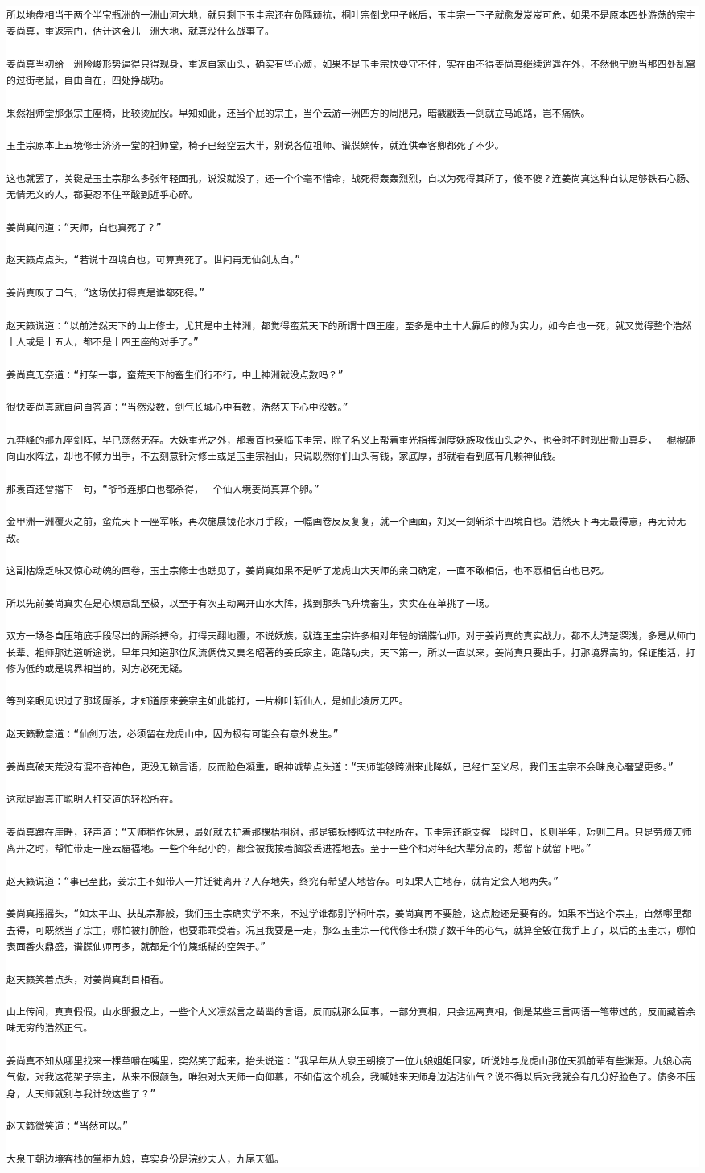     所以地盘相当于两个半宝瓶洲的一洲山河大地，就只剩下玉圭宗还在负隅顽抗，桐叶宗倒戈甲子帐后，玉圭宗一下子就愈发岌岌可危，如果不是原本四处游荡的宗主姜尚真，重返宗门，估计这会儿一洲大地，就真没什么战事了。

    姜尚真当初给一洲险峻形势逼得只得现身，重返自家山头，确实有些心烦，如果不是玉圭宗快要守不住，实在由不得姜尚真继续逍遥在外，不然他宁愿当那四处乱窜的过街老鼠，自由自在，四处挣战功。

    果然祖师堂那张宗主座椅，比较烫屁股。早知如此，还当个屁的宗主，当个云游一洲四方的周肥兄，暗戳戳丢一剑就立马跑路，岂不痛快。

    玉圭宗原本上五境修士济济一堂的祖师堂，椅子已经空去大半，别说各位祖师、谱牒嫡传，就连供奉客卿都死了不少。

    这也就罢了，关键是玉圭宗那么多张年轻面孔，说没就没了，还一个个毫不惜命，战死得轰轰烈烈，自以为死得其所了，傻不傻？连姜尚真这种自认足够铁石心肠、无情无义的人，都要忍不住辛酸到近乎心碎。

    姜尚真问道：“天师，白也真死了？”

    赵天籁点点头，“若说十四境白也，可算真死了。世间再无仙剑太白。”

    姜尚真叹了口气，“这场仗打得真是谁都死得。”

    赵天籁说道：“以前浩然天下的山上修士，尤其是中土神洲，都觉得蛮荒天下的所谓十四王座，至多是中土十人靠后的修为实力，如今白也一死，就又觉得整个浩然十人或是十五人，都不是十四王座的对手了。”

    姜尚真无奈道：“打架一事，蛮荒天下的畜生们行不行，中土神洲就没点数吗？”

    很快姜尚真就自问自答道：“当然没数，剑气长城心中有数，浩然天下心中没数。”

    九弈峰的那九座剑阵，早已荡然无存。大妖重光之外，那袁首也亲临玉圭宗，除了名义上帮着重光指挥调度妖族攻伐山头之外，也会时不时现出搬山真身，一棍棍砸向山水阵法，却也不倾力出手，不去刻意针对修士或是玉圭宗祖山，只说既然你们山头有钱，家底厚，那就看看到底有几颗神仙钱。

    那袁首还曾撂下一句，“爷爷连那白也都杀得，一个仙人境姜尚真算个卵。”

    金甲洲一洲覆灭之前，蛮荒天下一座军帐，再次施展镜花水月手段，一幅画卷反反复复，就一个画面，刘叉一剑斩杀十四境白也。浩然天下再无最得意，再无诗无敌。

    这副枯燥乏味又惊心动魄的画卷，玉圭宗修士也瞧见了，姜尚真如果不是听了龙虎山大天师的亲口确定，一直不敢相信，也不愿相信白也已死。

    所以先前姜尚真实在是心烦意乱至极，以至于有次主动离开山水大阵，找到那头飞升境畜生，实实在在单挑了一场。

    双方一场各自压箱底手段尽出的厮杀搏命，打得天翻地覆，不说妖族，就连玉圭宗许多相对年轻的谱牒仙师，对于姜尚真的真实战力，都不太清楚深浅，多是从师门长辈、祖师那边道听途说，早年只知道那位风流倜傥又臭名昭著的姜氏家主，跑路功夫，天下第一，所以一直以来，姜尚真只要出手，打那境界高的，保证能活，打修为低的或是境界相当的，对方必死无疑。

    等到亲眼见识过了那场厮杀，才知道原来姜宗主如此能打，一片柳叶斩仙人，是如此凌厉无匹。

    赵天籁歉意道：“仙剑万法，必须留在龙虎山中，因为极有可能会有意外发生。”

    姜尚真破天荒没有混不吝神色，更没无赖言语，反而脸色凝重，眼神诚挚点头道：“天师能够跨洲来此降妖，已经仁至义尽，我们玉圭宗不会昧良心奢望更多。”

    这就是跟真正聪明人打交道的轻松所在。

    姜尚真蹲在崖畔，轻声道：“天师稍作休息，最好就去护着那棵梧桐树，那是镇妖楼阵法中枢所在，玉圭宗还能支撑一段时日，长则半年，短则三月。只是劳烦天师离开之时，帮忙带走一座云窟福地。一些个年纪小的，都会被我按着脑袋丢进福地去。至于一些个相对年纪大辈分高的，想留下就留下吧。”

    赵天籁说道：“事已至此，姜宗主不如带人一并迁徙离开？人存地失，终究有希望人地皆存。可如果人亡地存，就肯定会人地两失。”

    姜尚真摇摇头，“如太平山、扶乩宗那般，我们玉圭宗确实学不来，不过学谁都别学桐叶宗，姜尚真再不要脸，这点脸还是要有的。如果不当这个宗主，自然哪里都去得，可既然当了宗主，哪怕被打肿脸，也要乖乖受着。况且我要是一走，那么玉圭宗一代代修士积攒了数千年的心气，就算全毁在我手上了，以后的玉圭宗，哪怕表面香火鼎盛，谱牒仙师再多，就都是个竹篾纸糊的空架子。”

    赵天籁笑着点头，对姜尚真刮目相看。

    山上传闻，真真假假，山水邸报之上，一些个大义凛然言之凿凿的言语，反而就那么回事，一部分真相，只会远离真相，倒是某些三言两语一笔带过的，反而藏着余味无穷的浩然正气。

    姜尚真不知从哪里找来一棵草嚼在嘴里，突然笑了起来，抬头说道：“我早年从大泉王朝接了一位九娘姐姐回家，听说她与龙虎山那位天狐前辈有些渊源。九娘心高气傲，对我这花架子宗主，从来不假颜色，唯独对大天师一向仰慕，不如借这个机会，我喊她来天师身边沾沾仙气？说不得以后对我就会有几分好脸色了。债多不压身，大天师就别与我计较这些了？”

    赵天籁微笑道：“当然可以。”

    大泉王朝边境客栈的掌柜九娘，真实身份是浣纱夫人，九尾天狐。
